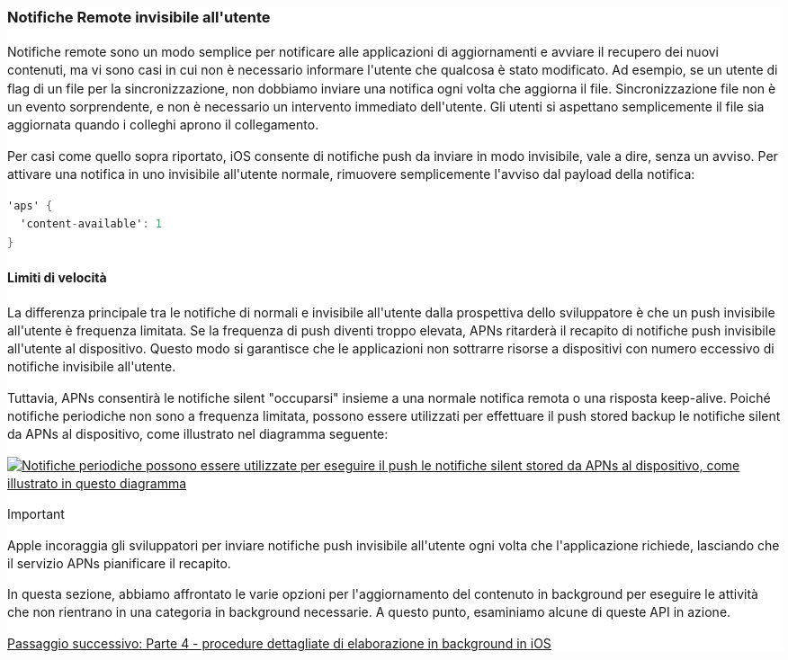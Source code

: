 
### <a name="silent-remote-notifications"></a>Notifiche Remote invisibile all'utente

Notifiche remote sono un modo semplice per notificare alle applicazioni di aggiornamenti e avviare il recupero dei nuovi contenuti, ma vi sono casi in cui non è necessario informare l'utente che qualcosa è stato modificato. Ad esempio, se un utente di flag di un file per la sincronizzazione, non dobbiamo inviare una notifica ogni volta che aggiorna il file. Sincronizzazione file non è un evento sorprendente, e non è necessario un intervento immediato dell'utente. Gli utenti si aspettano semplicemente il file sia aggiornata quando i colleghi aprono il collegamento.

Per casi come quello sopra riportato, iOS consente di notifiche push da inviare in modo invisibile, vale a dire, senza un avviso. Per attivare una notifica in uno invisibile all'utente normale, rimuovere semplicemente l'avviso dal payload della notifica:

```csharp
'aps' {
  'content-available': 1
}
```

#### <a name="rate-limits"></a>Limiti di velocità

La differenza principale tra le notifiche di normali e invisibile all'utente dalla prospettiva dello sviluppatore è che un push invisibile all'utente è frequenza limitata. Se la frequenza di push diventi troppo elevata, APNs ritarderà il recapito di notifiche push invisibile all'utente al dispositivo. Questo modo si garantisce che le applicazioni non sottrarre risorse a dispositivi con numero eccessivo di notifiche invisibile all'utente.

Tuttavia, APNs consentirà le notifiche silent "occuparsi" insieme a una normale notifica remota o una risposta keep-alive. Poiché notifiche periodiche non sono a frequenza limitata, possono essere utilizzati per effettuare il push stored backup le notifiche silent da APNs al dispositivo, come illustrato nel diagramma seguente:

 [![](updating-an-application-in-the-background-images/silent.png "Notifiche periodiche possono essere utilizzate per eseguire il push le notifiche silent stored da APNs al dispositivo, come illustrato in questo diagramma")](updating-an-application-in-the-background-images/silent.png#lightbox)

> [!IMPORTANT]
> Apple incoraggia gli sviluppatori per inviare notifiche push invisibile all'utente ogni volta che l'applicazione richiede, lasciando che il servizio APNs pianificare il recapito.


In questa sezione, abbiamo affrontato le varie opzioni per l'aggiornamento del contenuto in background per eseguire le attività che non rientrano in una categoria in background necessarie. A questo punto, esaminiamo alcune di queste API in azione.

 [Passaggio successivo: Parte 4 - procedure dettagliate di elaborazione in background in iOS](~/ios/app-fundamentals/backgrounding/ios-backgrounding-walkthroughs/index.md)
